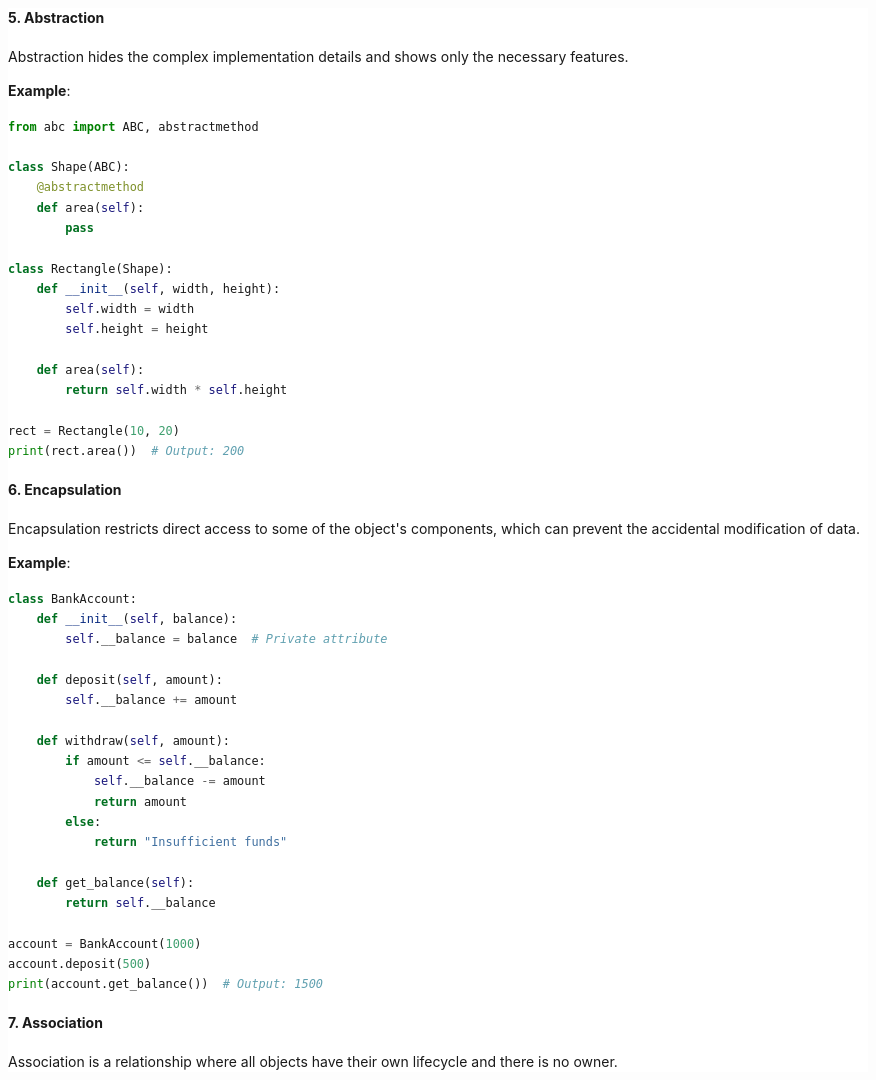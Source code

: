 #### 5. Abstraction
Abstraction hides the complex implementation details and shows only the necessary features.

**Example**:
```python
from abc import ABC, abstractmethod

class Shape(ABC):
    @abstractmethod
    def area(self):
        pass

class Rectangle(Shape):
    def __init__(self, width, height):
        self.width = width
        self.height = height

    def area(self):
        return self.width * self.height

rect = Rectangle(10, 20)
print(rect.area())  # Output: 200
```

#### 6. Encapsulation
Encapsulation restricts direct access to some of the object's components, which can prevent the accidental modification of data.

**Example**:
```python
class BankAccount:
    def __init__(self, balance):
        self.__balance = balance  # Private attribute

    def deposit(self, amount):
        self.__balance += amount

    def withdraw(self, amount):
        if amount <= self.__balance:
            self.__balance -= amount
            return amount
        else:
            return "Insufficient funds"

    def get_balance(self):
        return self.__balance

account = BankAccount(1000)
account.deposit(500)
print(account.get_balance())  # Output: 1500
```

#### 7. Association
Association is a relationship where all objects have their own lifecycle and there is no owner.
